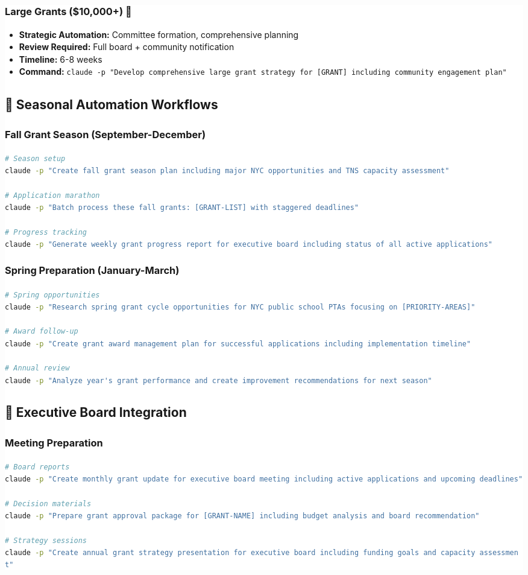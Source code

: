 ### Large Grants ($10,000+) 🔴
- **Strategic Automation:** Committee formation, comprehensive planning
- **Review Required:** Full board + community notification
- **Timeline:** 6-8 weeks
- **Command:** `claude -p "Develop comprehensive large grant strategy for [GRANT] including community engagement plan"`

## 📅 Seasonal Automation Workflows

### Fall Grant Season (September-December)
```bash
# Season setup
claude -p "Create fall grant season plan including major NYC opportunities and TNS capacity assessment"

# Application marathon
claude -p "Batch process these fall grants: [GRANT-LIST] with staggered deadlines"

# Progress tracking
claude -p "Generate weekly grant progress report for executive board including status of all active applications"
```

### Spring Preparation (January-March)
```bash
# Spring opportunities
claude -p "Research spring grant cycle opportunities for NYC public school PTAs focusing on [PRIORITY-AREAS]"

# Award follow-up
claude -p "Create grant award management plan for successful applications including implementation timeline"

# Annual review
claude -p "Analyze year's grant performance and create improvement recommendations for next season"
```

## 🤝 Executive Board Integration

### Meeting Preparation
```bash
# Board reports
claude -p "Create monthly grant update for executive board meeting including active applications and upcoming deadlines"

# Decision materials
claude -p "Prepare grant approval package for [GRANT-NAME] including budget analysis and board recommendation"

# Strategy sessions
claude -p "Create annual grant strategy presentation for executive board including funding goals and capacity assessment"
```
